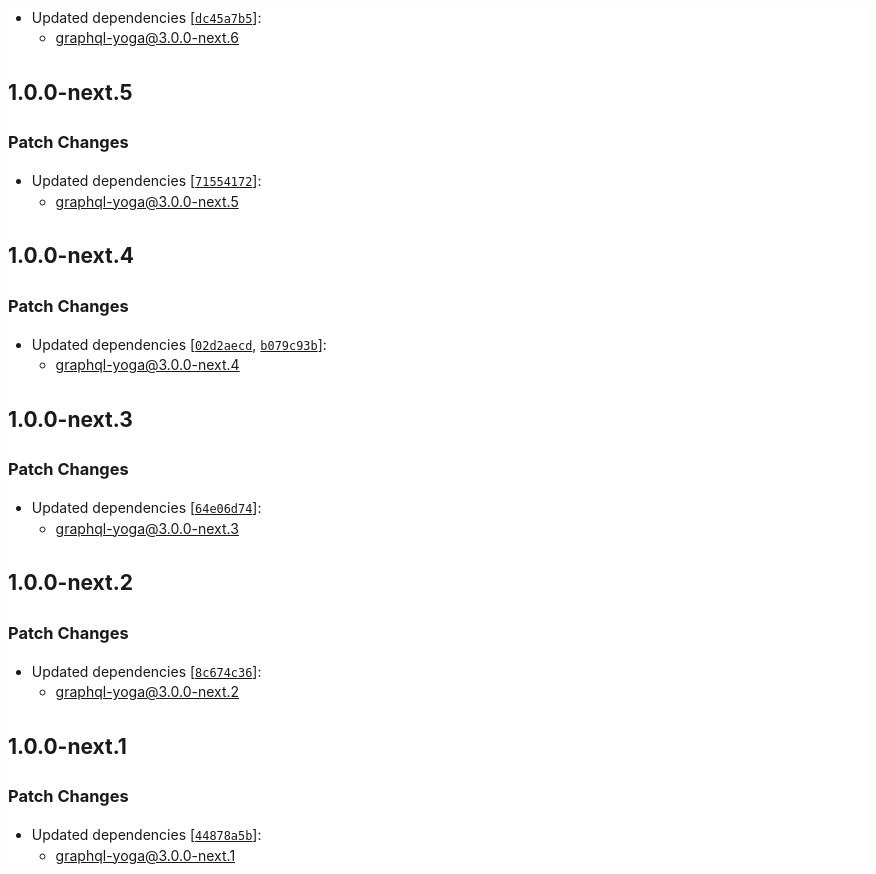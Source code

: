 - Updated dependencies
  [[`dc45a7b5`](https://github.com/dotansimha/graphql-yoga/commit/dc45a7b57d4248501429c1bf66c0cd6ca36926fd)]:
  - graphql-yoga@3.0.0-next.6

## 1.0.0-next.5

### Patch Changes

- Updated dependencies
  [[`71554172`](https://github.com/dotansimha/graphql-yoga/commit/715541729f76be82d9f959a96e7af6126836df87)]:
  - graphql-yoga@3.0.0-next.5

## 1.0.0-next.4

### Patch Changes

- Updated dependencies
  [[`02d2aecd`](https://github.com/dotansimha/graphql-yoga/commit/02d2aecdee55e4c54454c48c2ca0fd7425796ae0),
  [`b079c93b`](https://github.com/dotansimha/graphql-yoga/commit/b079c93ba47dc94d58f7d2b738a9423c29a149a1)]:
  - graphql-yoga@3.0.0-next.4

## 1.0.0-next.3

### Patch Changes

- Updated dependencies
  [[`64e06d74`](https://github.com/dotansimha/graphql-yoga/commit/64e06d74132a118f30b42b51c0e71abced0506a4)]:
  - graphql-yoga@3.0.0-next.3

## 1.0.0-next.2

### Patch Changes

- Updated dependencies
  [[`8c674c36`](https://github.com/dotansimha/graphql-yoga/commit/8c674c365e0bac176ca296e8d531fcd28d228d5b)]:
  - graphql-yoga@3.0.0-next.2

## 1.0.0-next.1

### Patch Changes

- Updated dependencies
  [[`44878a5b`](https://github.com/dotansimha/graphql-yoga/commit/44878a5b1be937ab0ffefccc327400c80bd62847)]:
  - graphql-yoga@3.0.0-next.1
